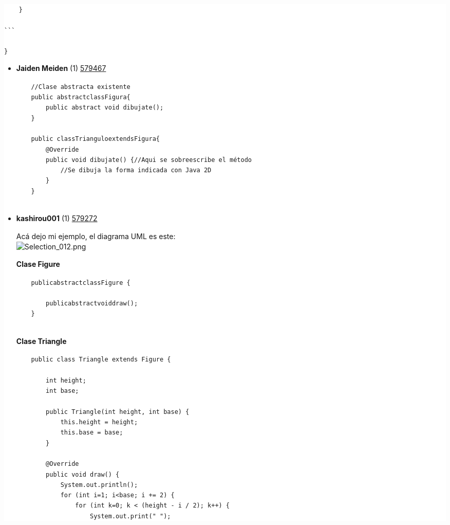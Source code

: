 	    }
	    
	```
	
	}

* **Jaiden Meiden** (1) [579467](https://platzi.com/comentario/579467/) 

	```
	    //Clase abstracta existente
	    public abstractclassFigura{
	    	public abstract void dibujate();
	    }
	    
	    public classTrianguloextendsFigura{
	    	@Override
	    	public void dibujate() {//Aqui se sobreescribe el método 
	    		//Se dibuja la forma indicada con Java 2D
	    	}
	    }
	    
	```

* **kashirou001** (1) [579272](https://platzi.com/comentario/579272/) 

	Acá dejo mi ejemplo, el diagrama UML es este:  
	![Selection_012.png](https://static.platzi.com/media/user_upload/Selection_012-dc0064aa-fd1c-4171-ae84-3d669bfa2597.jpg)
	
	**Clase Figure**
	``` 
	    publicabstractclassFigure {
	    
	        publicabstractvoiddraw();
	    }
	    
	```
	
	**Clase Triangle**
	``` 
	    public class Triangle extends Figure {
	    
	        int height;
	        int base;
	    
	        public Triangle(int height, int base) {
	            this.height = height;
	            this.base = base;
	        }
	    
	        @Override
	        public void draw() {
	            System.out.println();
	            for (int i=1; i<base; i += 2) {
	                for (int k=0; k < (height - i / 2); k++) {
	                    System.out.print(" ");
